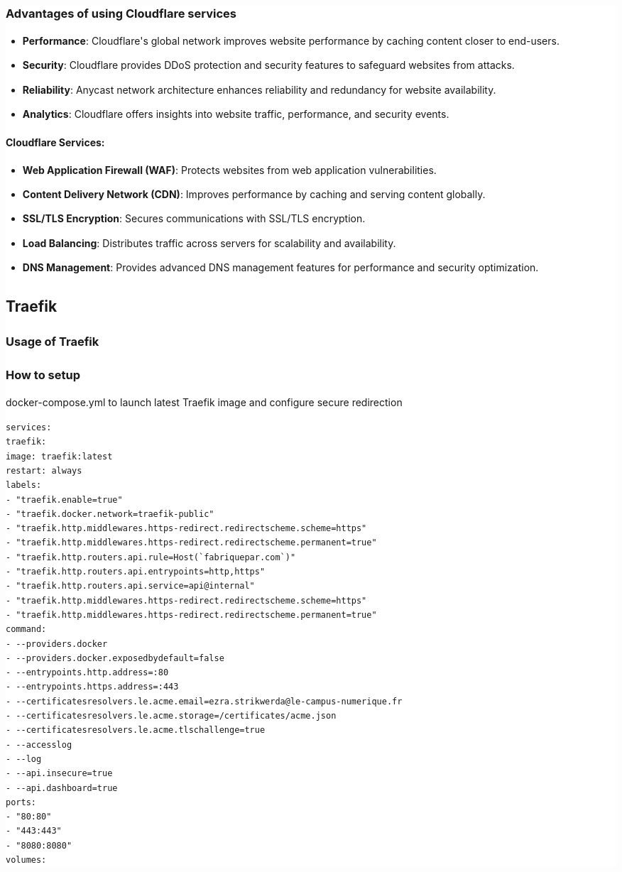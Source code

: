 
### Advantages of using Cloudflare services

- **Performance**: Cloudflare's global network improves website performance by caching content closer to end-users.

- **Security**: Cloudflare provides DDoS protection and security features to safeguard websites from attacks.

- **Reliability**: Anycast network architecture enhances reliability and redundancy for website availability.

- **Analytics**: Cloudflare offers insights into website traffic, performance, and security events.

#### Cloudflare Services:

- **Web Application Firewall (WAF)**: Protects websites from web application vulnerabilities.

- **Content Delivery Network (CDN)**: Improves performance by caching and serving content globally.

- **SSL/TLS Encryption**: Secures communications with SSL/TLS encryption.

- **Load Balancing**: Distributes traffic across servers for scalability and availability.

- **DNS Management**: Provides advanced DNS management features for performance and security optimization.

## Traefik

### Usage of Traefik


### How to setup

docker-compose.yml to launch latest Traefik image and configure secure redirection 

```
services:
traefik:
image: traefik:latest
restart: always
labels:
- "traefik.enable=true"
- "traefik.docker.network=traefik-public"
- "traefik.http.middlewares.https-redirect.redirectscheme.scheme=https"
- "traefik.http.middlewares.https-redirect.redirectscheme.permanent=true"
- "traefik.http.routers.api.rule=Host(`fabriquepar.com`)"
- "traefik.http.routers.api.entrypoints=http,https"
- "traefik.http.routers.api.service=api@internal"
- "traefik.http.middlewares.https-redirect.redirectscheme.scheme=https"
- "traefik.http.middlewares.https-redirect.redirectscheme.permanent=true"
command:
- --providers.docker
- --providers.docker.exposedbydefault=false
- --entrypoints.http.address=:80
- --entrypoints.https.address=:443
- --certificatesresolvers.le.acme.email=ezra.strikwerda@le-campus-numerique.fr
- --certificatesresolvers.le.acme.storage=/certificates/acme.json
- --certificatesresolvers.le.acme.tlschallenge=true
- --accesslog
- --log
- --api.insecure=true
- --api.dashboard=true
ports:
- "80:80"
- "443:443"
- "8080:8080"
volumes:
```